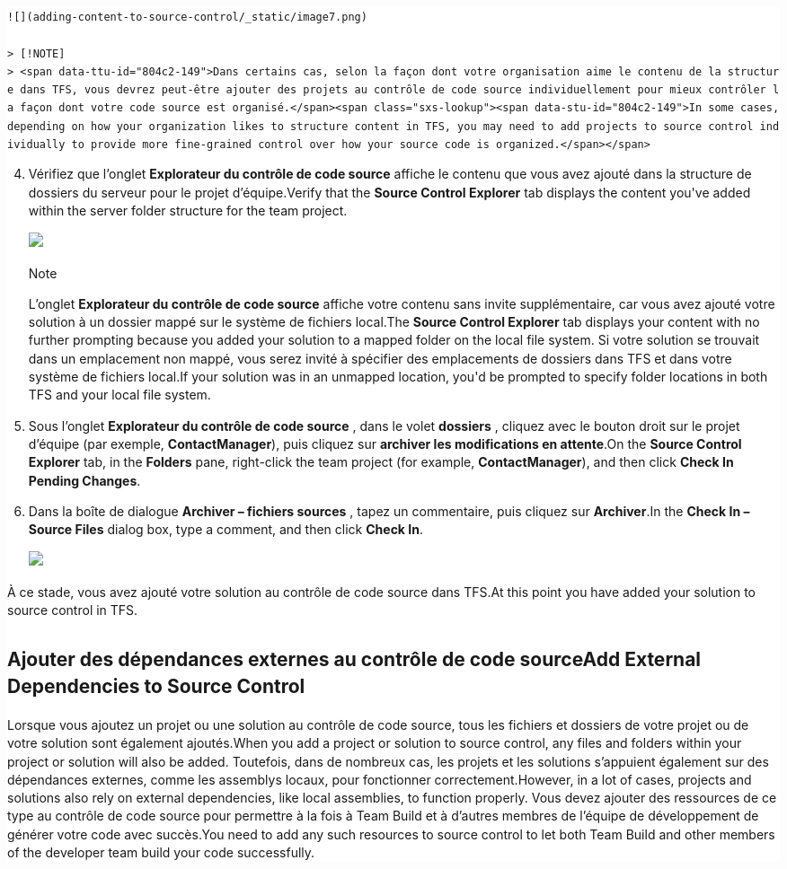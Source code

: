     ![](adding-content-to-source-control/_static/image7.png)

    > [!NOTE]
    > <span data-ttu-id="804c2-149">Dans certains cas, selon la façon dont votre organisation aime le contenu de la structure dans TFS, vous devrez peut-être ajouter des projets au contrôle de code source individuellement pour mieux contrôler la façon dont votre code source est organisé.</span><span class="sxs-lookup"><span data-stu-id="804c2-149">In some cases, depending on how your organization likes to structure content in TFS, you may need to add projects to source control individually to provide more fine-grained control over how your source code is organized.</span></span>
4. <span data-ttu-id="804c2-150">Vérifiez que l’onglet **Explorateur du contrôle de code source** affiche le contenu que vous avez ajouté dans la structure de dossiers du serveur pour le projet d’équipe.</span><span class="sxs-lookup"><span data-stu-id="804c2-150">Verify that the **Source Control Explorer** tab displays the content you've added within the server folder structure for the team project.</span></span>

    ![](adding-content-to-source-control/_static/image8.png)

    > [!NOTE]
    > <span data-ttu-id="804c2-151">L’onglet **Explorateur du contrôle de code source** affiche votre contenu sans invite supplémentaire, car vous avez ajouté votre solution à un dossier mappé sur le système de fichiers local.</span><span class="sxs-lookup"><span data-stu-id="804c2-151">The **Source Control Explorer** tab displays your content with no further prompting because you added your solution to a mapped folder on the local file system.</span></span> <span data-ttu-id="804c2-152">Si votre solution se trouvait dans un emplacement non mappé, vous serez invité à spécifier des emplacements de dossiers dans TFS et dans votre système de fichiers local.</span><span class="sxs-lookup"><span data-stu-id="804c2-152">If your solution was in an unmapped location, you'd be prompted to specify folder locations in both TFS and your local file system.</span></span>
5. <span data-ttu-id="804c2-153">Sous l’onglet **Explorateur du contrôle de code source** , dans le volet **dossiers** , cliquez avec le bouton droit sur le projet d’équipe (par exemple, **ContactManager**), puis cliquez sur **archiver les modifications en attente**.</span><span class="sxs-lookup"><span data-stu-id="804c2-153">On the **Source Control Explorer** tab, in the **Folders** pane, right-click the team project (for example, **ContactManager**), and then click **Check In Pending Changes**.</span></span>
6. <span data-ttu-id="804c2-154">Dans la boîte de dialogue **Archiver – fichiers sources** , tapez un commentaire, puis cliquez sur **Archiver**.</span><span class="sxs-lookup"><span data-stu-id="804c2-154">In the **Check In – Source Files** dialog box, type a comment, and then click **Check In**.</span></span>

    ![](adding-content-to-source-control/_static/image9.png)

<span data-ttu-id="804c2-155">À ce stade, vous avez ajouté votre solution au contrôle de code source dans TFS.</span><span class="sxs-lookup"><span data-stu-id="804c2-155">At this point you have added your solution to source control in TFS.</span></span>

## <a name="add-external-dependencies-to-source-control"></a><span data-ttu-id="804c2-156">Ajouter des dépendances externes au contrôle de code source</span><span class="sxs-lookup"><span data-stu-id="804c2-156">Add External Dependencies to Source Control</span></span>

<span data-ttu-id="804c2-157">Lorsque vous ajoutez un projet ou une solution au contrôle de code source, tous les fichiers et dossiers de votre projet ou de votre solution sont également ajoutés.</span><span class="sxs-lookup"><span data-stu-id="804c2-157">When you add a project or solution to source control, any files and folders within your project or solution will also be added.</span></span> <span data-ttu-id="804c2-158">Toutefois, dans de nombreux cas, les projets et les solutions s’appuient également sur des dépendances externes, comme les assemblys locaux, pour fonctionner correctement.</span><span class="sxs-lookup"><span data-stu-id="804c2-158">However, in a lot of cases, projects and solutions also rely on external dependencies, like local assemblies, to function properly.</span></span> <span data-ttu-id="804c2-159">Vous devez ajouter des ressources de ce type au contrôle de code source pour permettre à la fois à Team Build et à d’autres membres de l’équipe de développement de générer votre code avec succès.</span><span class="sxs-lookup"><span data-stu-id="804c2-159">You need to add any such resources to source control to let both Team Build and other members of the developer team build your code successfully.</span></span>
